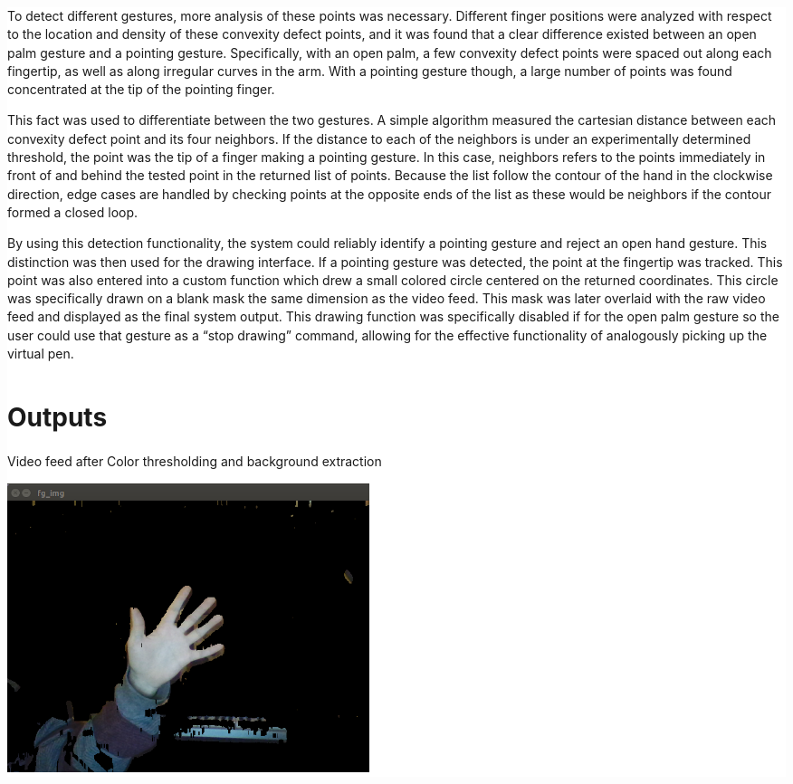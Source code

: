 To detect different gestures, more analysis of these points was necessary. Different finger positions were analyzed with respect to the location and density of these convexity defect points, and it was found that a clear difference existed between an open palm gesture and a pointing gesture. Specifically, with an open palm, a few convexity defect points were spaced out along each fingertip, as well as along irregular curves in the arm. With a pointing gesture though, a large number of points was found concentrated at the tip of the pointing finger. 

This fact was used to differentiate between the two gestures. A simple algorithm measured the cartesian distance between each convexity defect point and its four neighbors. If the distance to each of the neighbors is under an experimentally determined threshold, the point was the tip of a finger making a pointing gesture. In this case, neighbors refers to the points immediately in front of and behind the tested point in the returned list of points. Because the list follow the contour of the hand in the clockwise direction, edge cases are handled by checking points at the opposite ends of the list as these would be neighbors if the contour formed a closed loop. 

By using this detection functionality, the system could reliably identify a pointing gesture and reject an open hand gesture. This distinction was then used for the drawing interface. If a pointing gesture was detected, the point at the fingertip was tracked. This point was also entered into a custom function which drew a small colored circle centered on the returned coordinates. This circle was specifically drawn on a blank mask the same dimension as the video feed. This mask was later overlaid with the raw video feed and displayed as the final system output. This drawing function was specifically disabled if for the open palm gesture so the user could use that gesture as a “stop drawing” command, allowing for the effective functionality of analogously picking up the virtual pen. 

# Outputs
Video feed after Color thresholding and background extraction

<img src="/public/images/bg.png" alt="After Color thresholding and background extraction" style="width: 400px;"/>
